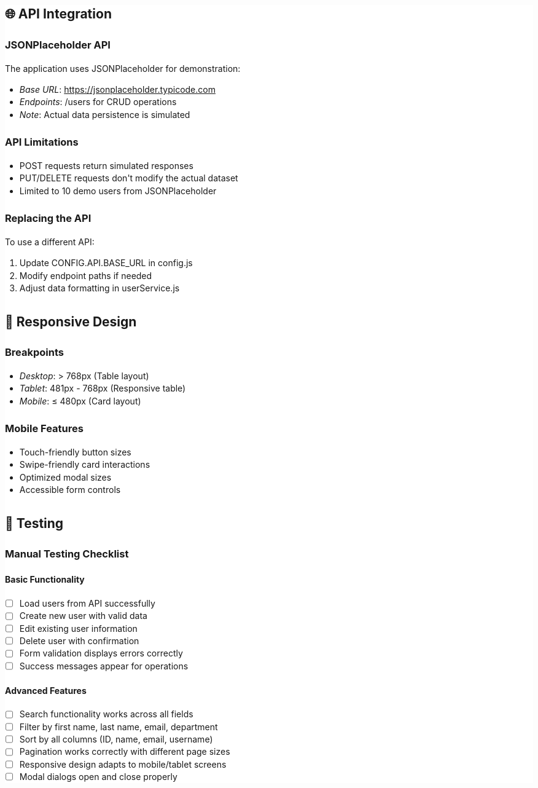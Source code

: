 
## 🌐 API Integration

### JSONPlaceholder API
The application uses JSONPlaceholder for demonstration:
- *Base URL*: https://jsonplaceholder.typicode.com
- *Endpoints*: /users for CRUD operations
- *Note*: Actual data persistence is simulated

### API Limitations
- POST requests return simulated responses
- PUT/DELETE requests don't modify the actual dataset
- Limited to 10 demo users from JSONPlaceholder

### Replacing the API
To use a different API:
1. Update CONFIG.API.BASE_URL in config.js
2. Modify endpoint paths if needed
3. Adjust data formatting in userService.js

## 📱 Responsive Design

### Breakpoints
- *Desktop*: > 768px (Table layout)
- *Tablet*: 481px - 768px (Responsive table)
- *Mobile*: ≤ 480px (Card layout)

### Mobile Features
- Touch-friendly button sizes
- Swipe-friendly card interactions
- Optimized modal sizes
- Accessible form controls

## 🧪 Testing

### Manual Testing Checklist

#### Basic Functionality
- [ ] Load users from API successfully
- [ ] Create new user with valid data
- [ ] Edit existing user information
- [ ] Delete user with confirmation
- [ ] Form validation displays errors correctly
- [ ] Success messages appear for operations

#### Advanced Features
- [ ] Search functionality works across all fields
- [ ] Filter by first name, last name, email, department
- [ ] Sort by all columns (ID, name, email, username)
- [ ] Pagination works correctly with different page sizes
- [ ] Responsive design adapts to mobile/tablet screens
- [ ] Modal dialogs open and close properly
